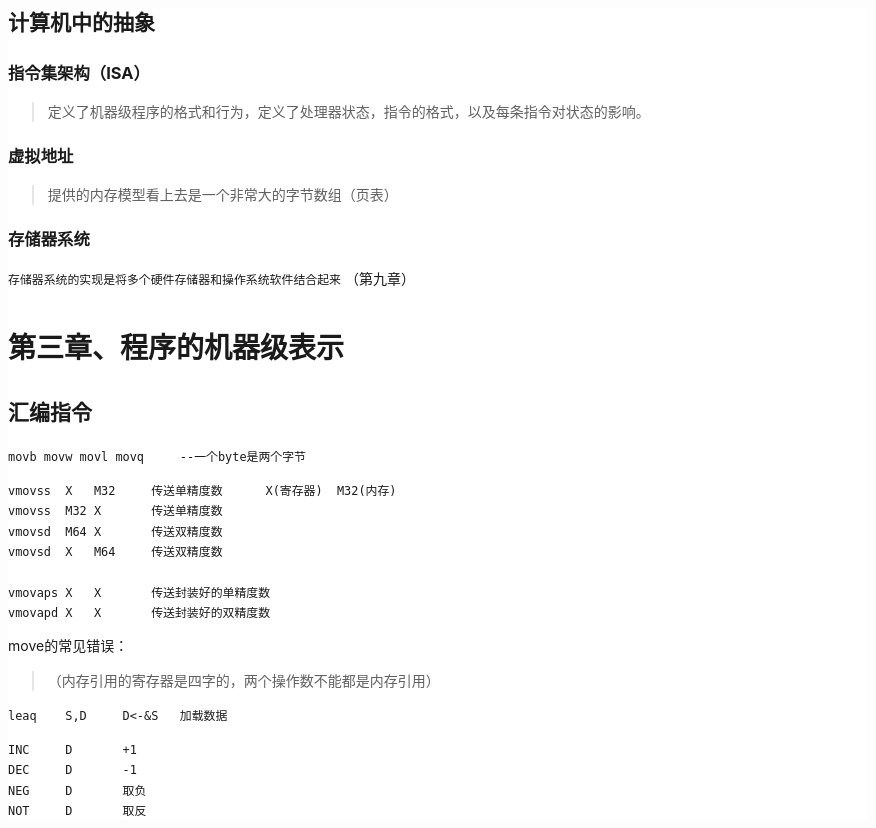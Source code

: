 







## 计算机中的抽象



### 指令集架构（ISA）

> 定义了机器级程序的格式和行为，定义了处理器状态，指令的格式，以及每条指令对状态的影响。

### 虚拟地址

> 提供的内存模型看上去是一个非常大的字节数组（页表）

### 存储器系统

`存储器系统的实现是将多个硬件存储器和操作系统软件结合起来` （第九章）



# 第三章、程序的机器级表示

## 汇编指令

```
movb movw movl movq		--一个byte是两个字节
```

```
vmovss	X	M32		传送单精度数		X(寄存器)	M32(内存)
vmovss	M32	X		传送单精度数
vmovsd	M64	X		传送双精度数
vmovsd	X	M64		传送双精度数

vmovaps X	X		传送封装好的单精度数
vmovapd X	X		传送封装好的双精度数
```

move的常见错误：

> （内存引用的寄存器是四字的，两个操作数不能都是内存引用）



```
leaq	S,D		D<-&S	加载数据
```

```
INC		D		+1
DEC		D		-1
NEG		D		取负
NOT		D		取反
```
